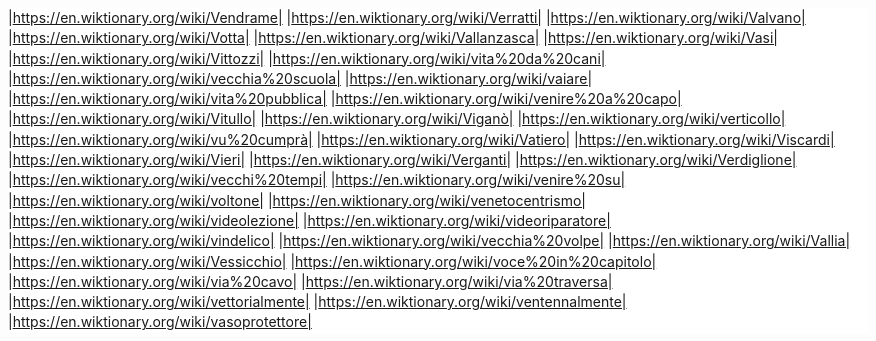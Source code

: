 |https://en.wiktionary.org/wiki/Vendrame|
|https://en.wiktionary.org/wiki/Verratti|
|https://en.wiktionary.org/wiki/Valvano|
|https://en.wiktionary.org/wiki/Votta|
|https://en.wiktionary.org/wiki/Vallanzasca|
|https://en.wiktionary.org/wiki/Vasi|
|https://en.wiktionary.org/wiki/Vittozzi|
|https://en.wiktionary.org/wiki/vita%20da%20cani|
|https://en.wiktionary.org/wiki/vecchia%20scuola|
|https://en.wiktionary.org/wiki/vaiare|
|https://en.wiktionary.org/wiki/vita%20pubblica|
|https://en.wiktionary.org/wiki/venire%20a%20capo|
|https://en.wiktionary.org/wiki/Vitullo|
|https://en.wiktionary.org/wiki/Viganò|
|https://en.wiktionary.org/wiki/verticollo|
|https://en.wiktionary.org/wiki/vu%20cumprà|
|https://en.wiktionary.org/wiki/Vatiero|
|https://en.wiktionary.org/wiki/Viscardi|
|https://en.wiktionary.org/wiki/Vieri|
|https://en.wiktionary.org/wiki/Verganti|
|https://en.wiktionary.org/wiki/Verdiglione|
|https://en.wiktionary.org/wiki/vecchi%20tempi|
|https://en.wiktionary.org/wiki/venire%20su|
|https://en.wiktionary.org/wiki/voltone|
|https://en.wiktionary.org/wiki/venetocentrismo|
|https://en.wiktionary.org/wiki/videolezione|
|https://en.wiktionary.org/wiki/videoriparatore|
|https://en.wiktionary.org/wiki/vindelico|
|https://en.wiktionary.org/wiki/vecchia%20volpe|
|https://en.wiktionary.org/wiki/Vallia|
|https://en.wiktionary.org/wiki/Vessicchio|
|https://en.wiktionary.org/wiki/voce%20in%20capitolo|
|https://en.wiktionary.org/wiki/via%20cavo|
|https://en.wiktionary.org/wiki/via%20traversa|
|https://en.wiktionary.org/wiki/vettorialmente|
|https://en.wiktionary.org/wiki/ventennalmente|
|https://en.wiktionary.org/wiki/vasoprotettore|